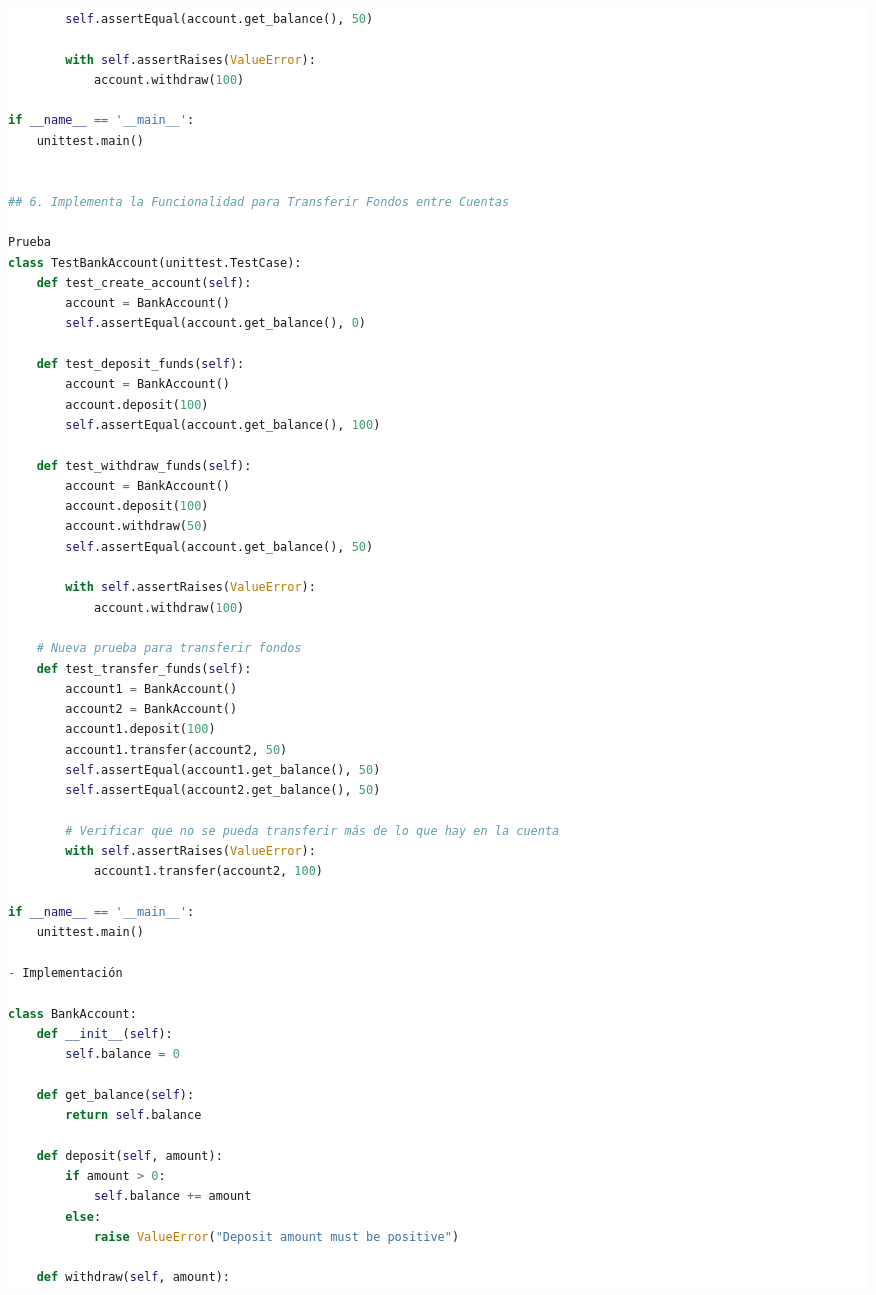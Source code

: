 ```python
        self.assertEqual(account.get_balance(), 50)
        
        with self.assertRaises(ValueError):
            account.withdraw(100)

if __name__ == '__main__':
    unittest.main()


## 6. Implementa la Funcionalidad para Transferir Fondos entre Cuentas

Prueba
class TestBankAccount(unittest.TestCase):
    def test_create_account(self):
        account = BankAccount()
        self.assertEqual(account.get_balance(), 0)

    def test_deposit_funds(self):
        account = BankAccount()
        account.deposit(100)
        self.assertEqual(account.get_balance(), 100)

    def test_withdraw_funds(self):
        account = BankAccount()
        account.deposit(100)
        account.withdraw(50)
        self.assertEqual(account.get_balance(), 50)
        
        with self.assertRaises(ValueError):
            account.withdraw(100)

    # Nueva prueba para transferir fondos
    def test_transfer_funds(self):
        account1 = BankAccount()
        account2 = BankAccount()
        account1.deposit(100)
        account1.transfer(account2, 50)
        self.assertEqual(account1.get_balance(), 50)
        self.assertEqual(account2.get_balance(), 50)

        # Verificar que no se pueda transferir más de lo que hay en la cuenta
        with self.assertRaises(ValueError):
            account1.transfer(account2, 100)

if __name__ == '__main__':
    unittest.main()

- Implementación

class BankAccount:
    def __init__(self):
        self.balance = 0
    
    def get_balance(self):
        return self.balance

    def deposit(self, amount):
        if amount > 0:
            self.balance += amount
        else:
            raise ValueError("Deposit amount must be positive")

    def withdraw(self, amount):
```